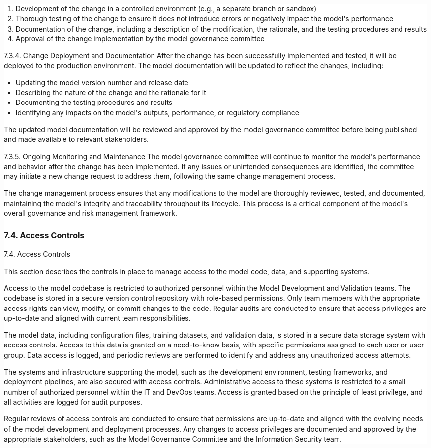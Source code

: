 1. Development of the change in a controlled environment (e.g., a separate branch or sandbox)
2. Thorough testing of the change to ensure it does not introduce errors or negatively impact the model's performance
3. Documentation of the change, including a description of the modification, the rationale, and the testing procedures and results
4. Approval of the change implementation by the model governance committee

7.3.4. Change Deployment and Documentation
After the change has been successfully implemented and tested, it will be deployed to the production environment. The model documentation will be updated to reflect the changes, including:

- Updating the model version number and release date
- Describing the nature of the change and the rationale for it
- Documenting the testing procedures and results
- Identifying any impacts on the model's outputs, performance, or regulatory compliance

The updated model documentation will be reviewed and approved by the model governance committee before being published and made available to relevant stakeholders.

7.3.5. Ongoing Monitoring and Maintenance
The model governance committee will continue to monitor the model's performance and behavior after the change has been implemented. If any issues or unintended consequences are identified, the committee may initiate a new change request to address them, following the same change management process.

The change management process ensures that any modifications to the model are thoroughly reviewed, tested, and documented, maintaining the model's integrity and traceability throughout its lifecycle. This process is a critical component of the model's overall governance and risk management framework.

### 7.4. Access Controls

7.4. Access Controls

This section describes the controls in place to manage access to the model code, data, and supporting systems.

Access to the model codebase is restricted to authorized personnel within the Model Development and Validation teams. The codebase is stored in a secure version control repository with role-based permissions. Only team members with the appropriate access rights can view, modify, or commit changes to the code. Regular audits are conducted to ensure that access privileges are up-to-date and aligned with current team responsibilities.

The model data, including configuration files, training datasets, and validation data, is stored in a secure data storage system with access controls. Access to this data is granted on a need-to-know basis, with specific permissions assigned to each user or user group. Data access is logged, and periodic reviews are performed to identify and address any unauthorized access attempts.

The systems and infrastructure supporting the model, such as the development environment, testing frameworks, and deployment pipelines, are also secured with access controls. Administrative access to these systems is restricted to a small number of authorized personnel within the IT and DevOps teams. Access is granted based on the principle of least privilege, and all activities are logged for audit purposes.

Regular reviews of access controls are conducted to ensure that permissions are up-to-date and aligned with the evolving needs of the model development and deployment processes. Any changes to access privileges are documented and approved by the appropriate stakeholders, such as the Model Governance Committee and the Information Security team.
